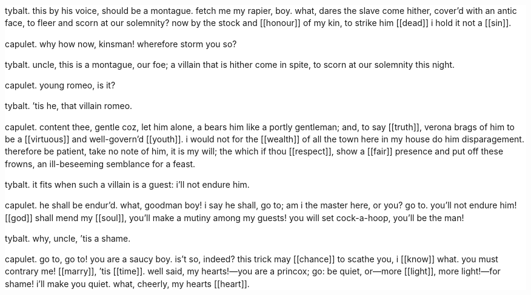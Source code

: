 tybalt.
this by his voice, should be a montague.
fetch me my rapier, boy. what, dares the slave
come hither, cover’d with an antic face,
to fleer and scorn at our solemnity?
now by the stock and [[honour]] of my kin,
to strike him [[dead]] i hold it not a [[sin]].

capulet.
why how now, kinsman!
wherefore storm you so?

tybalt.
uncle, this is a montague, our foe;
a villain that is hither come in spite,
to scorn at our solemnity this night.

capulet.
young romeo, is it?

tybalt.
’tis he, that villain romeo.

capulet.
content thee, gentle coz, let him alone,
a bears him like a portly gentleman;
and, to say [[truth]], verona brags of him
to be a [[virtuous]] and well-govern’d [[youth]].
i would not for the [[wealth]] of all the town
here in my house do him disparagement.
therefore be patient, take no note of him,
it is my will; the which if thou [[respect]],
show a [[fair]] presence and put off these frowns,
an ill-beseeming semblance for a feast.

tybalt.
it fits when such a villain is a guest:
i’ll not endure him.

capulet.
he shall be endur’d.
what, goodman boy! i say he shall, go to;
am i the master here, or you? go to.
you’ll not endure him! [[god]] shall mend my [[soul]],
you’ll make a mutiny among my guests!
you will set cock-a-hoop, you’ll be the man!

tybalt.
why, uncle, ’tis a shame.

capulet.
go to, go to!
you are a saucy boy. is’t so, indeed?
this trick may [[chance]] to scathe you, i [[know]] what.
you must contrary me! [[marry]], ’tis [[time]].
well said, my hearts!—you are a princox; go:
be quiet, or—more [[light]], more light!—for shame!
i’ll make you quiet. what, cheerly, my hearts [[heart]].
